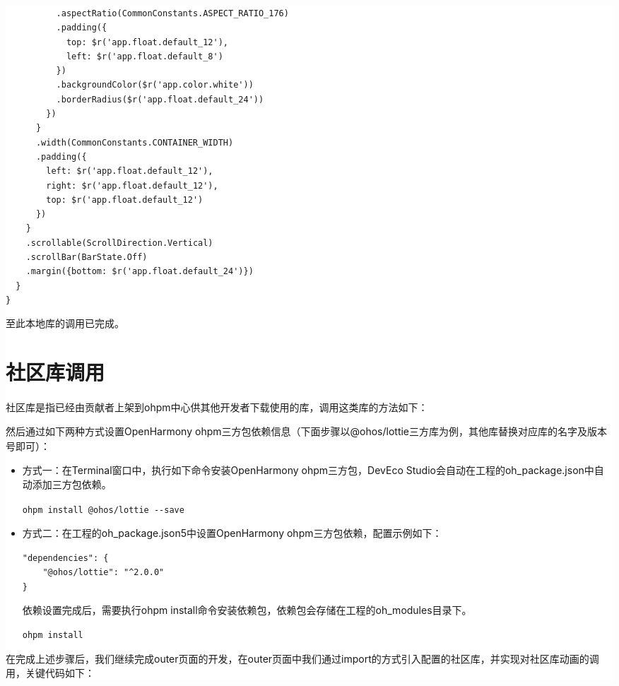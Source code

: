 ```
          .aspectRatio(CommonConstants.ASPECT_RATIO_176)
          .padding({
            top: $r('app.float.default_12'),
            left: $r('app.float.default_8')
          })
          .backgroundColor($r('app.color.white'))
          .borderRadius($r('app.float.default_24'))
        })
      }
      .width(CommonConstants.CONTAINER_WIDTH)
      .padding({
        left: $r('app.float.default_12'),
        right: $r('app.float.default_12'),
        top: $r('app.float.default_12')
      })
    }
    .scrollable(ScrollDirection.Vertical)
    .scrollBar(BarState.Off)
    .margin({bottom: $r('app.float.default_24')})
  }
}
```

至此本地库的调用已完成。



# 社区库调用<a name="ZH-CN_TOPIC_0000001454565745"></a>

社区库是指已经由贡献者上架到ohpm中心供其他开发者下载使用的库，调用这类库的方法如下：

然后通过如下两种方式设置OpenHarmony ohpm三方包依赖信息（下面步骤以@ohos/lottie三方库为例，其他库替换对应库的名字及版本号即可）：

-   方式一：在Terminal窗口中，执行如下命令安装OpenHarmony ohpm三方包，DevEco Studio会自动在工程的oh\_package.json中自动添加三方包依赖。

    ```
    ohpm install @ohos/lottie --save
    ```

-   方式二：在工程的oh\_package.json5中设置OpenHarmony ohpm三方包依赖，配置示例如下：

    ```
    "dependencies": {
        "@ohos/lottie": "^2.0.0"
    }
    ```

    依赖设置完成后，需要执行ohpm install命令安装依赖包，依赖包会存储在工程的oh\_modules目录下。

    ```
    ohpm install
    ```


在完成上述步骤后，我们继续完成outer页面的开发，在outer页面中我们通过import的方式引入配置的社区库，并实现对社区库动画的调用，关键代码如下：
